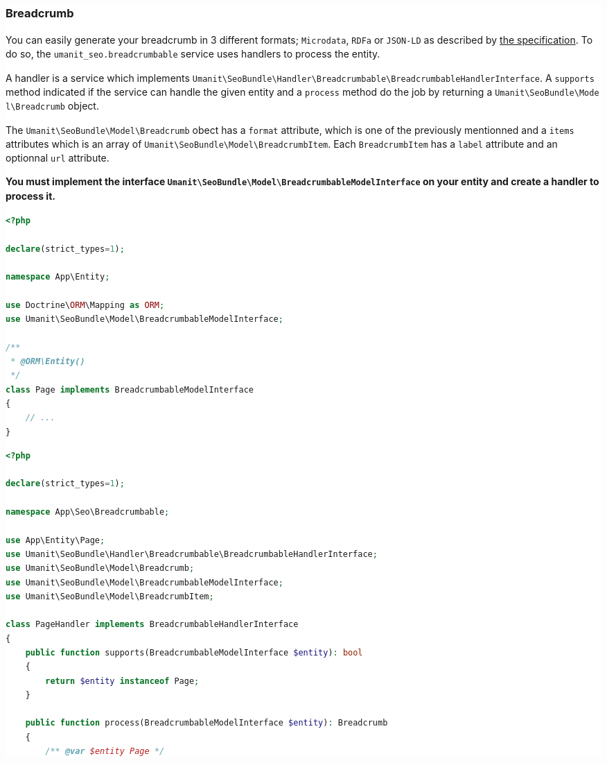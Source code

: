 ### Breadcrumb

You can easily generate your breadcrumb in 3 different formats; `Microdata`, `RDFa` or `JSON-LD` as described by
[the specification](https://schema.org/BreadcrumbList). To do so, the `umanit_seo.breadcrumbable` service uses handlers
to process the entity.

A handler is a service which implements `Umanit\SeoBundle\Handler\Breadcrumbable\BreadcrumbableHandlerInterface`. A
`supports` method indicated if the service can handle the given entity and a `process` method do the job by returning a
`Umanit\SeoBundle\Model\Breadcrumb` object.

The `Umanit\SeoBundle\Model\Breadcrumb` obect has a `format` attribute, which is one of the previously mentionned and a
`items` attributes which is an array of `Umanit\SeoBundle\Model\BreadcrumbItem`. Each `BreadcrumbItem` has a `label`
attribute and an optionnal `url` attribute.

**You must implement the interface `Umanit\SeoBundle\Model\BreadcrumbableModelInterface` on your entity and create a
handler to process it.**

```php
<?php

declare(strict_types=1);

namespace App\Entity;

use Doctrine\ORM\Mapping as ORM;
use Umanit\SeoBundle\Model\BreadcrumbableModelInterface;

/**
 * @ORM\Entity()
 */
class Page implements BreadcrumbableModelInterface
{
    // ...
}
```

```php
<?php

declare(strict_types=1);

namespace App\Seo\Breadcrumbable;

use App\Entity\Page;
use Umanit\SeoBundle\Handler\Breadcrumbable\BreadcrumbableHandlerInterface;
use Umanit\SeoBundle\Model\Breadcrumb;
use Umanit\SeoBundle\Model\BreadcrumbableModelInterface;
use Umanit\SeoBundle\Model\BreadcrumbItem;

class PageHandler implements BreadcrumbableHandlerInterface
{
    public function supports(BreadcrumbableModelInterface $entity): bool
    {
        return $entity instanceof Page;
    }

    public function process(BreadcrumbableModelInterface $entity): Breadcrumb
    {
        /** @var $entity Page */
```